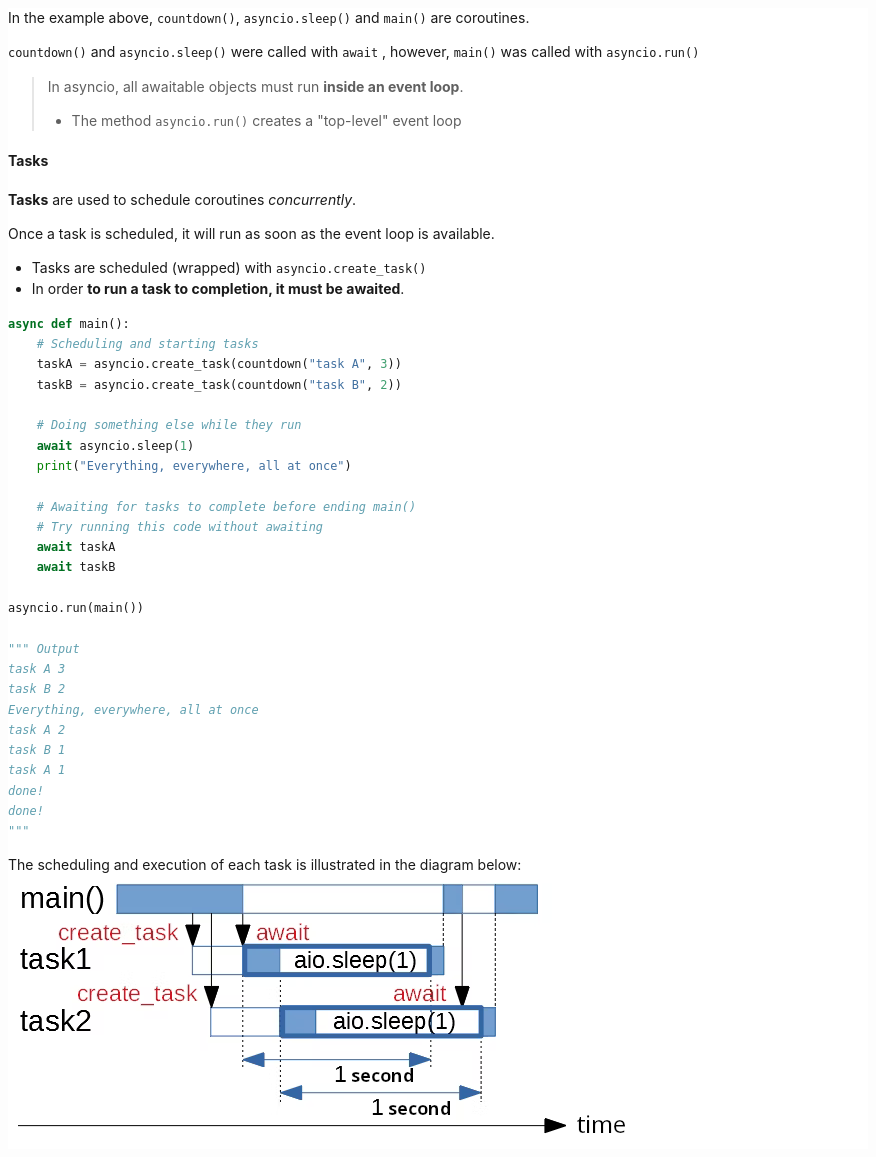 In the example above, `countdown()`, `asyncio.sleep()` and `main()` are coroutines.

`countdown()` and `asyncio.sleep()` were called with `await` , however, `main()` was called with `asyncio.run()`

> In asyncio, all awaitable objects must run **inside an event loop**.
> 
> - The method `asyncio.run()` creates a "top-level" event loop

#### Tasks

**Tasks** are used to schedule coroutines _concurrently_.

Once a task is scheduled, it will run as soon as the event loop is available.

- Tasks are scheduled (wrapped) with `asyncio.create_task()`
- In order **to run a task to completion, it must be awaited**.

```python
async def main():
	# Scheduling and starting tasks
	taskA = asyncio.create_task(countdown("task A", 3))
	taskB = asyncio.create_task(countdown("task B", 2))

	# Doing something else while they run
	await asyncio.sleep(1)
	print("Everything, everywhere, all at once")

	# Awaiting for tasks to complete before ending main()
	# Try running this code without awaiting
	await taskA
	await taskB

asyncio.run(main())

""" Output
task A 3
task B 2
Everything, everywhere, all at once
task A 2
task B 1
task A 1
done!
done!
"""
```

The scheduling and execution of each task is illustrated in the diagram below:
![](assets/10-python-create-task.png)
